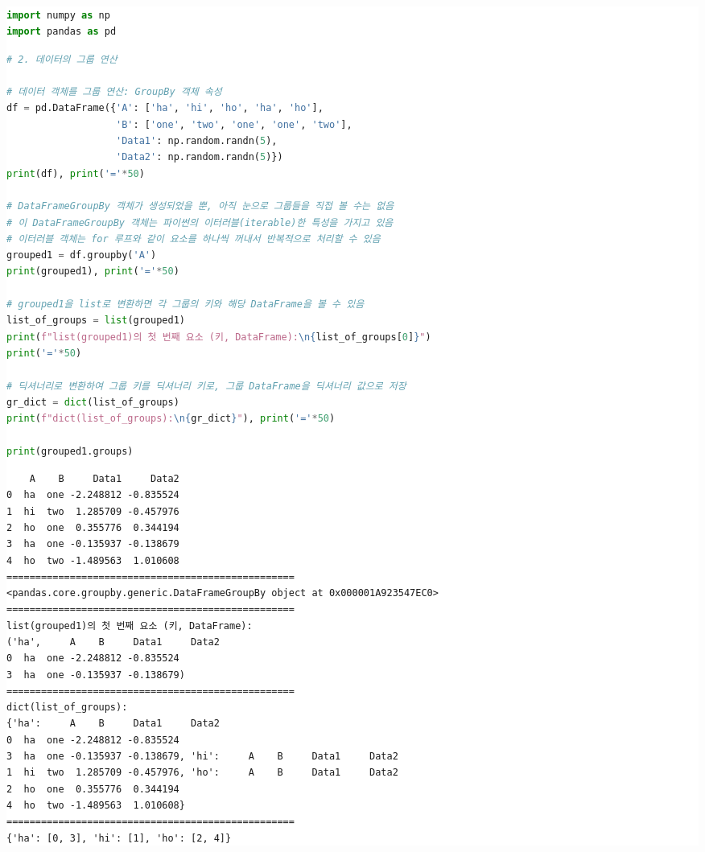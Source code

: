 ```python
import numpy as np
import pandas as pd
```


```python
# 2. 데이터의 그룹 연산

# 데이터 객체를 그룹 연산: GroupBy 객체 속성
df = pd.DataFrame({'A': ['ha', 'hi', 'ho', 'ha', 'ho'],
                   'B': ['one', 'two', 'one', 'one', 'two'],
                   'Data1': np.random.randn(5),
                   'Data2': np.random.randn(5)})
print(df), print('='*50)

# DataFrameGroupBy 객체가 생성되었을 뿐, 아직 눈으로 그룹들을 직접 볼 수는 없음
# 이 DataFrameGroupBy 객체는 파이썬의 이터러블(iterable)한 특성을 가지고 있음
# 이터러블 객체는 for 루프와 같이 요소를 하나씩 꺼내서 반복적으로 처리할 수 있음
grouped1 = df.groupby('A')
print(grouped1), print('='*50)

# grouped1을 list로 변환하면 각 그룹의 키와 해당 DataFrame을 볼 수 있음
list_of_groups = list(grouped1)
print(f"list(grouped1)의 첫 번째 요소 (키, DataFrame):\n{list_of_groups[0]}")
print('='*50)

# 딕셔너리로 변환하여 그룹 키를 딕셔너리 키로, 그룹 DataFrame을 딕셔너리 값으로 저장
gr_dict = dict(list_of_groups)
print(f"dict(list_of_groups):\n{gr_dict}"), print('='*50)

print(grouped1.groups)
```

        A    B     Data1     Data2
    0  ha  one -2.248812 -0.835524
    1  hi  two  1.285709 -0.457976
    2  ho  one  0.355776  0.344194
    3  ha  one -0.135937 -0.138679
    4  ho  two -1.489563  1.010608
    ==================================================
    <pandas.core.groupby.generic.DataFrameGroupBy object at 0x000001A923547EC0>
    ==================================================
    list(grouped1)의 첫 번째 요소 (키, DataFrame):
    ('ha',     A    B     Data1     Data2
    0  ha  one -2.248812 -0.835524
    3  ha  one -0.135937 -0.138679)
    ==================================================
    dict(list_of_groups):
    {'ha':     A    B     Data1     Data2
    0  ha  one -2.248812 -0.835524
    3  ha  one -0.135937 -0.138679, 'hi':     A    B     Data1     Data2
    1  hi  two  1.285709 -0.457976, 'ho':     A    B     Data1     Data2
    2  ho  one  0.355776  0.344194
    4  ho  two -1.489563  1.010608}
    ==================================================
    {'ha': [0, 3], 'hi': [1], 'ho': [2, 4]}
    